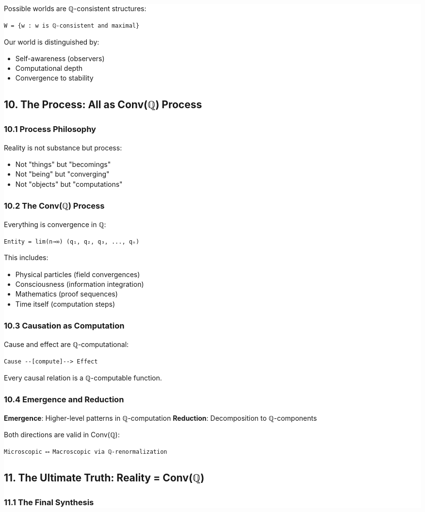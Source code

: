 Possible worlds are ℚ-consistent structures:
```
W = {w : w is ℚ-consistent and maximal}
```

Our world is distinguished by:
- Self-awareness (observers)
- Computational depth
- Convergence to stability

## 10. The Process: All as Conv(ℚ) Process

### 10.1 Process Philosophy

Reality is not substance but process:
- Not "things" but "becomings"
- Not "being" but "converging"
- Not "objects" but "computations"

### 10.2 The Conv(ℚ) Process

Everything is convergence in ℚ:
```
Entity = lim(n→∞) (q₁, q₂, q₃, ..., qₙ)
```

This includes:
- Physical particles (field convergences)
- Consciousness (information integration)
- Mathematics (proof sequences)
- Time itself (computation steps)

### 10.3 Causation as Computation

Cause and effect are ℚ-computational:
```
Cause --[compute]--> Effect
```

Every causal relation is a ℚ-computable function.

### 10.4 Emergence and Reduction

**Emergence**: Higher-level patterns in ℚ-computation
**Reduction**: Decomposition to ℚ-components

Both directions are valid in Conv(ℚ):
```
Microscopic ⟷ Macroscopic via ℚ-renormalization
```

## 11. The Ultimate Truth: Reality = Conv(ℚ)

### 11.1 The Final Synthesis
